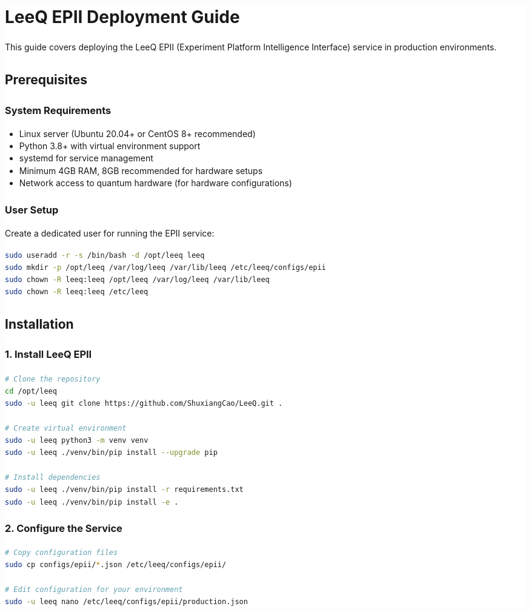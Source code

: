 # LeeQ EPII Deployment Guide

This guide covers deploying the LeeQ EPII (Experiment Platform Intelligence Interface) service in production environments.

## Prerequisites

### System Requirements
- Linux server (Ubuntu 20.04+ or CentOS 8+ recommended)
- Python 3.8+ with virtual environment support
- systemd for service management
- Minimum 4GB RAM, 8GB recommended for hardware setups
- Network access to quantum hardware (for hardware configurations)

### User Setup
Create a dedicated user for running the EPII service:

```bash
sudo useradd -r -s /bin/bash -d /opt/leeq leeq
sudo mkdir -p /opt/leeq /var/log/leeq /var/lib/leeq /etc/leeq/configs/epii
sudo chown -R leeq:leeq /opt/leeq /var/log/leeq /var/lib/leeq
sudo chown -R leeq:leeq /etc/leeq
```

## Installation

### 1. Install LeeQ EPII
```bash
# Clone the repository
cd /opt/leeq
sudo -u leeq git clone https://github.com/ShuxiangCao/LeeQ.git .

# Create virtual environment
sudo -u leeq python3 -m venv venv
sudo -u leeq ./venv/bin/pip install --upgrade pip

# Install dependencies
sudo -u leeq ./venv/bin/pip install -r requirements.txt
sudo -u leeq ./venv/bin/pip install -e .
```

### 2. Configure the Service
```bash
# Copy configuration files
sudo cp configs/epii/*.json /etc/leeq/configs/epii/

# Edit configuration for your environment
sudo -u leeq nano /etc/leeq/configs/epii/production.json
```
